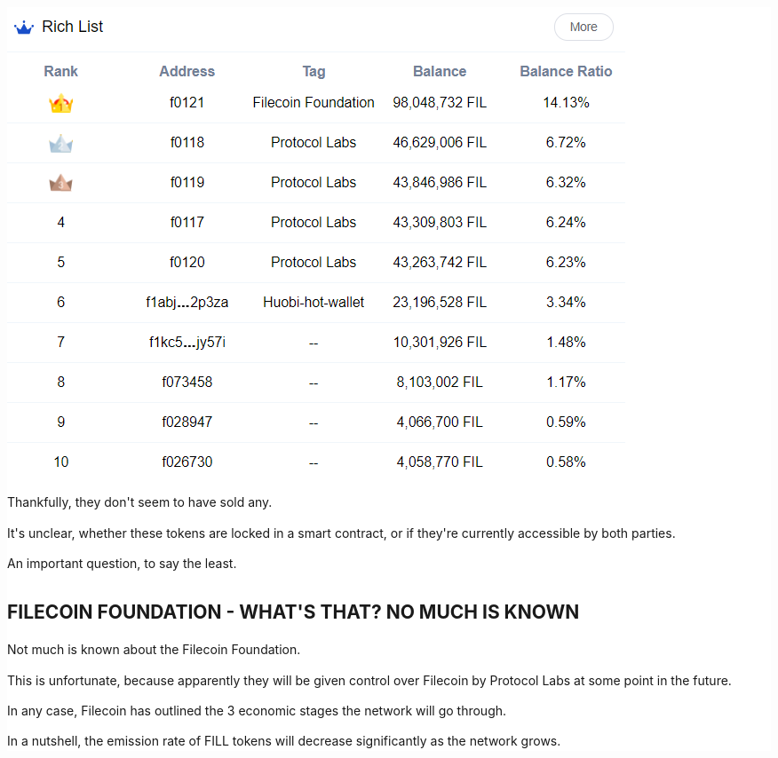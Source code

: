 <img src="/images/posts/Tokens/filecoin/22.PNG">
</center>

Thankfully, they don't seem to have sold any.

It's unclear, whether these tokens are locked in a smart contract, or if they're currently accessible by both parties.

An important question, to say the least.

## FILECOIN FOUNDATION - WHAT'S THAT? NO MUCH IS KNOWN

Not much is known about the Filecoin Foundation.

This is unfortunate, because apparently they will be given control over Filecoin by Protocol Labs at some point in the future.

In any case, Filecoin has outlined the 3 economic stages the network will go through.

In a nutshell, the emission rate of FILL tokens will decrease significantly as the network grows.

<center>